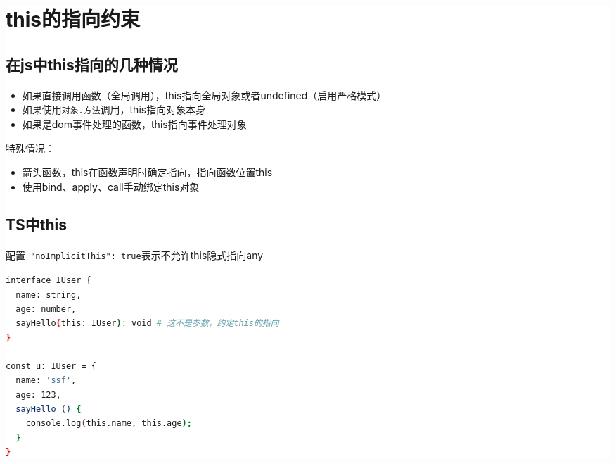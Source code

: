 # this的指向约束
## 在js中this指向的几种情况

- 如果直接调用函数（全局调用），this指向全局对象或者undefined（启用严格模式）
- 如果使用`对象.方法`调用，this指向对象本身
- 如果是dom事件处理的函数，this指向事件处理对象

特殊情况：
- 箭头函数，this在函数声明时确定指向，指向函数位置this
- 使用bind、apply、call手动绑定this对象

## TS中this
配置` "noImplicitThis": true`表示不允许this隐式指向any
```bash
interface IUser {
  name: string,
  age: number,
  sayHello(this: IUser): void # 这不是参数，约定this的指向
}

const u: IUser = {
  name: 'ssf',
  age: 123,
  sayHello () {
    console.log(this.name, this.age);
  }
}
```